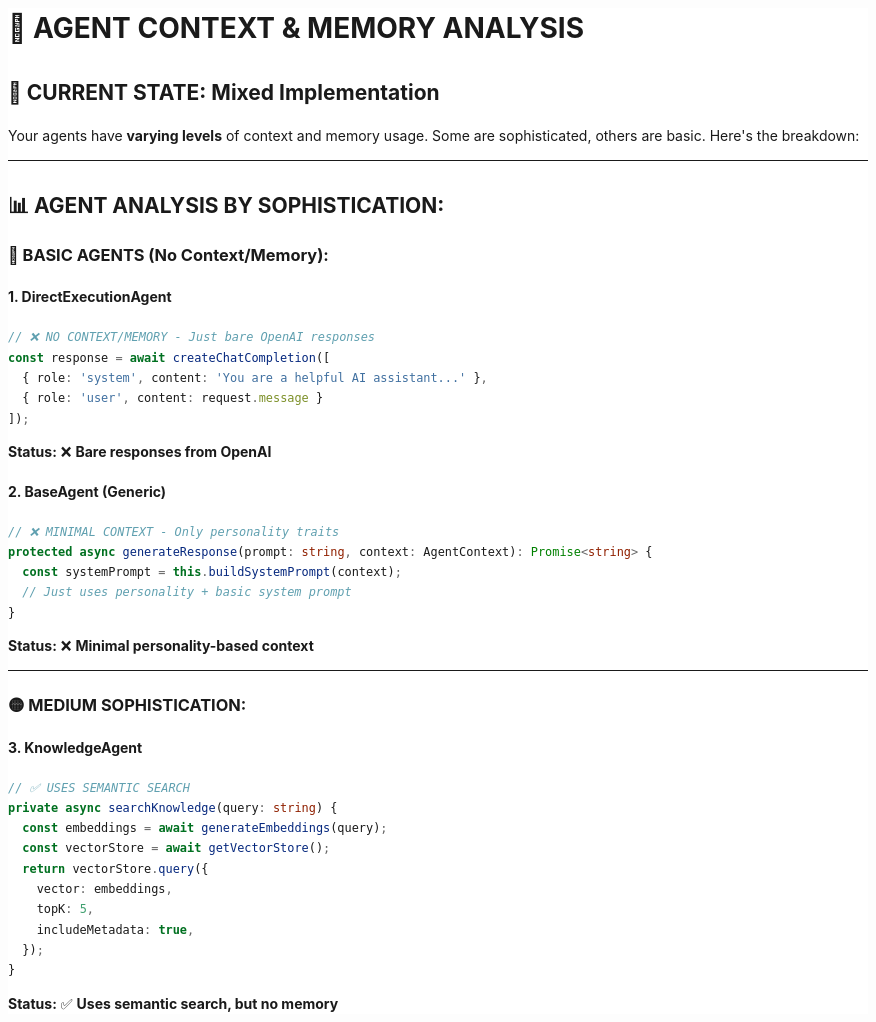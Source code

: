 # 🧠 AGENT CONTEXT & MEMORY ANALYSIS

## 🎯 **CURRENT STATE: Mixed Implementation**

Your agents have **varying levels** of context and memory usage. Some are sophisticated, others are basic. Here's the breakdown:

---

## 📊 **AGENT ANALYSIS BY SOPHISTICATION:**

### **🔴 BASIC AGENTS (No Context/Memory):**

#### **1. DirectExecutionAgent**
```typescript
// ❌ NO CONTEXT/MEMORY - Just bare OpenAI responses
const response = await createChatCompletion([
  { role: 'system', content: 'You are a helpful AI assistant...' },
  { role: 'user', content: request.message }
]);
```
**Status:** ❌ **Bare responses from OpenAI**

#### **2. BaseAgent (Generic)**
```typescript
// ❌ MINIMAL CONTEXT - Only personality traits
protected async generateResponse(prompt: string, context: AgentContext): Promise<string> {
  const systemPrompt = this.buildSystemPrompt(context);
  // Just uses personality + basic system prompt
}
```
**Status:** ❌ **Minimal personality-based context**

---

### **🟡 MEDIUM SOPHISTICATION:**

#### **3. KnowledgeAgent**
```typescript
// ✅ USES SEMANTIC SEARCH
private async searchKnowledge(query: string) {
  const embeddings = await generateEmbeddings(query);
  const vectorStore = await getVectorStore();
  return vectorStore.query({
    vector: embeddings,
    topK: 5,
    includeMetadata: true,
  });
}
```
**Status:** ✅ **Uses semantic search, but no memory**
